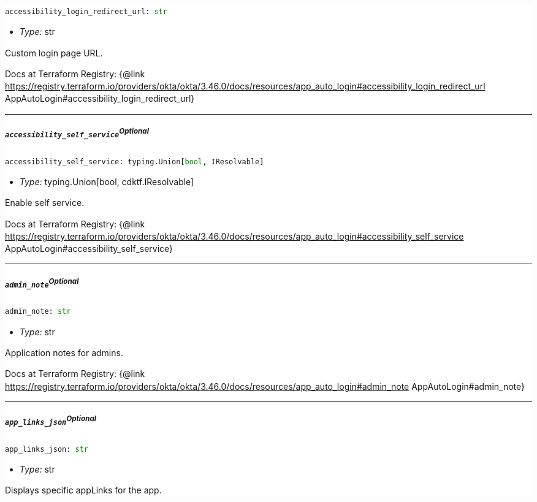 ```python
accessibility_login_redirect_url: str
```

- *Type:* str

Custom login page URL.

Docs at Terraform Registry: {@link https://registry.terraform.io/providers/okta/okta/3.46.0/docs/resources/app_auto_login#accessibility_login_redirect_url AppAutoLogin#accessibility_login_redirect_url}

---

##### `accessibility_self_service`<sup>Optional</sup> <a name="accessibility_self_service" id="@cdktf/provider-okta.appAutoLogin.AppAutoLoginConfig.property.accessibilitySelfService"></a>

```python
accessibility_self_service: typing.Union[bool, IResolvable]
```

- *Type:* typing.Union[bool, cdktf.IResolvable]

Enable self service.

Docs at Terraform Registry: {@link https://registry.terraform.io/providers/okta/okta/3.46.0/docs/resources/app_auto_login#accessibility_self_service AppAutoLogin#accessibility_self_service}

---

##### `admin_note`<sup>Optional</sup> <a name="admin_note" id="@cdktf/provider-okta.appAutoLogin.AppAutoLoginConfig.property.adminNote"></a>

```python
admin_note: str
```

- *Type:* str

Application notes for admins.

Docs at Terraform Registry: {@link https://registry.terraform.io/providers/okta/okta/3.46.0/docs/resources/app_auto_login#admin_note AppAutoLogin#admin_note}

---

##### `app_links_json`<sup>Optional</sup> <a name="app_links_json" id="@cdktf/provider-okta.appAutoLogin.AppAutoLoginConfig.property.appLinksJson"></a>

```python
app_links_json: str
```

- *Type:* str

Displays specific appLinks for the app.
